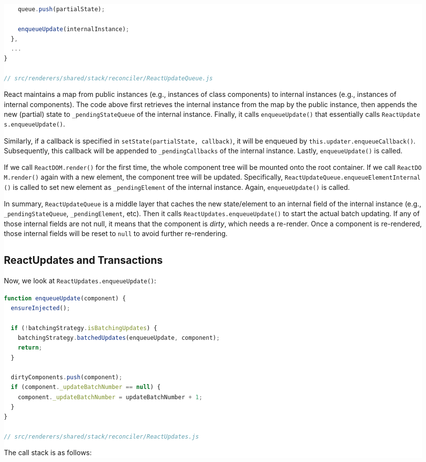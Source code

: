 ```js
    queue.push(partialState);

    enqueueUpdate(internalInstance);
  },
  ...
}

// src/renderers/shared/stack/reconciler/ReactUpdateQueue.js
```
React maintains a map from public instances (e.g., instances of class components) to internal instances (e.g., instances of internal components). The code above first retrieves the internal instance from the map by the public instance, then appends the new (partial) state to  `_pendingStateQueue` of the internal instance.  Finally, it calls `enqueueUpdate()` that essentially calls `ReactUpdates.enqueueUpdate()`.

Similarly, if a callback is specified in `setState(partialState, callback)`, it will be enqueued by `this.updater.enqueueCallback()`. Subsequently, this callback will be appended to `_pendingCallbacks` of the internal instance. Lastly, `enqueueUpdate()` is called.

If we call `ReactDOM.render()` for the first time, the whole component tree will be mounted onto the root container. If we call `ReactDOM.render()` again with a new element, the component tree will be updated. Specifically, `ReactUpdateQueue.enqueueElementInternal()` is called to set new element as `_pendingElement` of the internal instance. Again, `enqueueUpdate()` is called.

In summary, `ReactUpdateQueue` is a middle layer that caches the new state/element to an internal field of the internal instance (e.g., `_pendingStateQueue`, `_pendingElement`, etc).  Then it calls `ReactUpdates.enqueueUpdate()` to start the actual batch updating. If any of those internal fields are not null, it means that the component is *dirty*, which needs a re-render. Once a component is re-rendered, those internal fields will be reset to `null` to avoid further re-rendering.

## ReactUpdates and Transactions
Now, we look at `ReactUpdates.enqueueUpdate()`:

```js
function enqueueUpdate(component) {
  ensureInjected();

  if (!batchingStrategy.isBatchingUpdates) {
    batchingStrategy.batchedUpdates(enqueueUpdate, component);
    return;
  }

  dirtyComponents.push(component);
  if (component._updateBatchNumber == null) {
    component._updateBatchNumber = updateBatchNumber + 1;
  }
}

// src/renderers/shared/stack/reconciler/ReactUpdates.js
```
The call stack is as follows:
